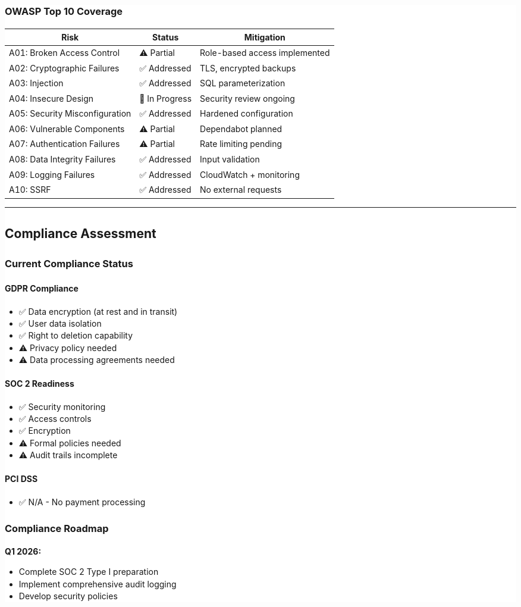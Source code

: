 ### OWASP Top 10 Coverage

| Risk | Status | Mitigation |
|------|--------|------------|
| A01: Broken Access Control | ⚠️ Partial | Role-based access implemented |
| A02: Cryptographic Failures | ✅ Addressed | TLS, encrypted backups |
| A03: Injection | ✅ Addressed | SQL parameterization |
| A04: Insecure Design | 🔧 In Progress | Security review ongoing |
| A05: Security Misconfiguration | ✅ Addressed | Hardened configuration |
| A06: Vulnerable Components | ⚠️ Partial | Dependabot planned |
| A07: Authentication Failures | ⚠️ Partial | Rate limiting pending |
| A08: Data Integrity Failures | ✅ Addressed | Input validation |
| A09: Logging Failures | ✅ Addressed | CloudWatch + monitoring |
| A10: SSRF | ✅ Addressed | No external requests |

---

## Compliance Assessment

### Current Compliance Status

#### GDPR Compliance
- ✅ Data encryption (at rest and in transit)
- ✅ User data isolation
- ✅ Right to deletion capability
- ⚠️ Privacy policy needed
- ⚠️ Data processing agreements needed

#### SOC 2 Readiness
- ✅ Security monitoring
- ✅ Access controls
- ✅ Encryption
- ⚠️ Formal policies needed
- ⚠️ Audit trails incomplete

#### PCI DSS
- ✅ N/A - No payment processing

### Compliance Roadmap

**Q1 2026:**
- Complete SOC 2 Type I preparation
- Implement comprehensive audit logging
- Develop security policies
